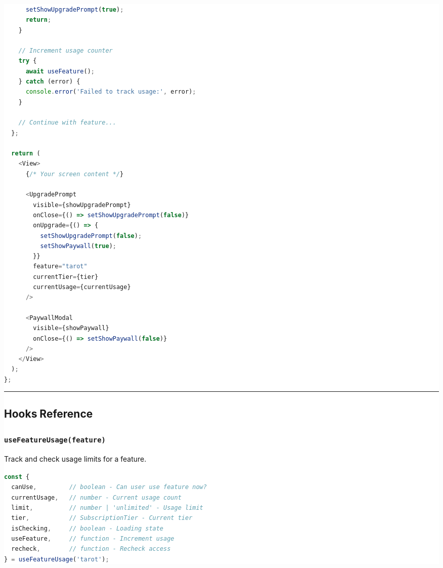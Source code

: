 ```typescript
      setShowUpgradePrompt(true);
      return;
    }

    // Increment usage counter
    try {
      await useFeature();
    } catch (error) {
      console.error('Failed to track usage:', error);
    }

    // Continue with feature...
  };

  return (
    <View>
      {/* Your screen content */}

      <UpgradePrompt
        visible={showUpgradePrompt}
        onClose={() => setShowUpgradePrompt(false)}
        onUpgrade={() => {
          setShowUpgradePrompt(false);
          setShowPaywall(true);
        }}
        feature="tarot"
        currentTier={tier}
        currentUsage={currentUsage}
      />

      <PaywallModal
        visible={showPaywall}
        onClose={() => setShowPaywall(false)}
      />
    </View>
  );
};
```

---

## Hooks Reference

### `useFeatureUsage(feature)`

Track and check usage limits for a feature.

```typescript
const {
  canUse,         // boolean - Can user use feature now?
  currentUsage,   // number - Current usage count
  limit,          // number | 'unlimited' - Usage limit
  tier,           // SubscriptionTier - Current tier
  isChecking,     // boolean - Loading state
  useFeature,     // function - Increment usage
  recheck,        // function - Recheck access
} = useFeatureUsage('tarot');
```
